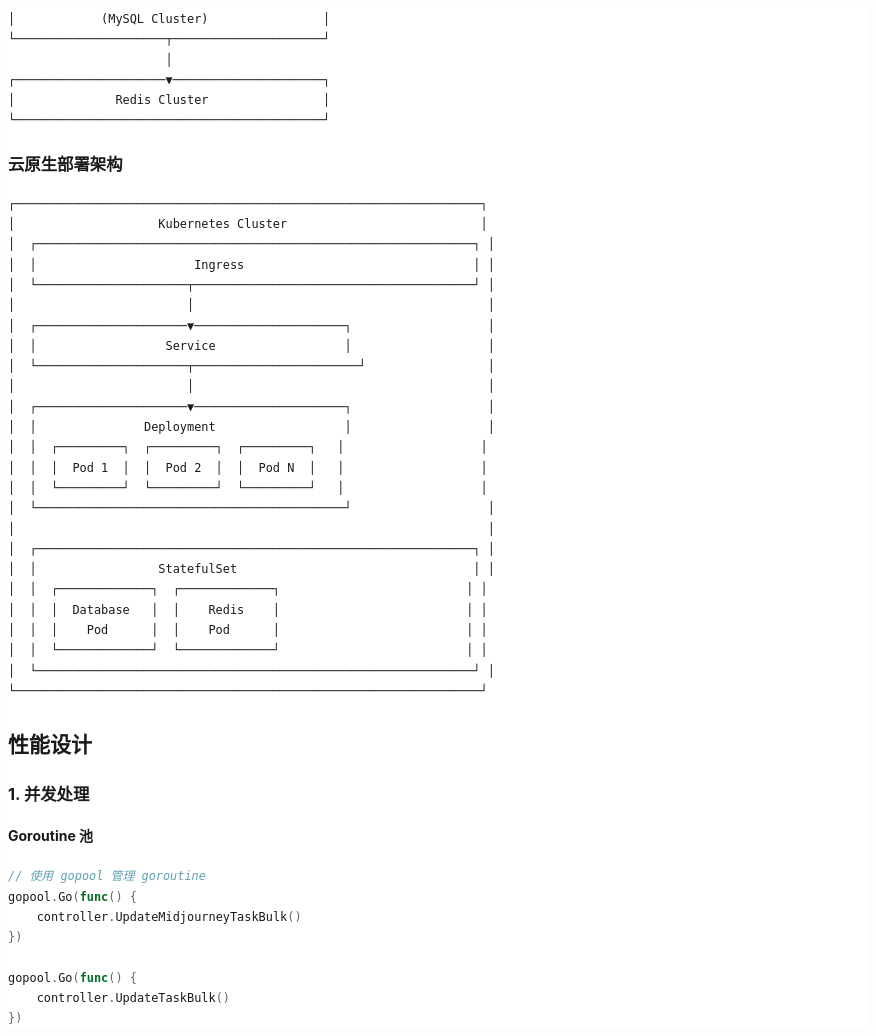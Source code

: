 ```
│            (MySQL Cluster)                │
└─────────────────────┬─────────────────────┘
                      │
┌─────────────────────▼─────────────────────┐
│              Redis Cluster                │
└───────────────────────────────────────────┘
```

### 云原生部署架构

```
┌─────────────────────────────────────────────────────────────────┐
│                    Kubernetes Cluster                           │
│  ┌─────────────────────────────────────────────────────────────┐ │
│  │                      Ingress                                │ │
│  └─────────────────────┬───────────────────────────────────────┘ │
│                        │                                         │
│  ┌─────────────────────▼─────────────────────┐                   │
│  │                  Service                  │                   │
│  └─────────────────────┬───────────────────────┘                 │
│                        │                                         │
│  ┌─────────────────────▼─────────────────────┐                   │
│  │               Deployment                  │                   │
│  │  ┌─────────┐  ┌─────────┐  ┌─────────┐   │                   │
│  │  │  Pod 1  │  │  Pod 2  │  │  Pod N  │   │                   │
│  │  └─────────┘  └─────────┘  └─────────┘   │                   │
│  └───────────────────────────────────────────┘                   │
│                                                                  │
│  ┌─────────────────────────────────────────────────────────────┐ │
│  │                 StatefulSet                                 │ │
│  │  ┌─────────────┐  ┌─────────────┐                          │ │
│  │  │  Database   │  │    Redis    │                          │ │
│  │  │    Pod      │  │    Pod      │                          │ │
│  │  └─────────────┘  └─────────────┘                          │ │
│  └─────────────────────────────────────────────────────────────┘ │
└─────────────────────────────────────────────────────────────────┘
```

## 性能设计

### 1. 并发处理

#### Goroutine 池
```go
// 使用 gopool 管理 goroutine
gopool.Go(func() {
    controller.UpdateMidjourneyTaskBulk()
})

gopool.Go(func() {
    controller.UpdateTaskBulk()
})
```
